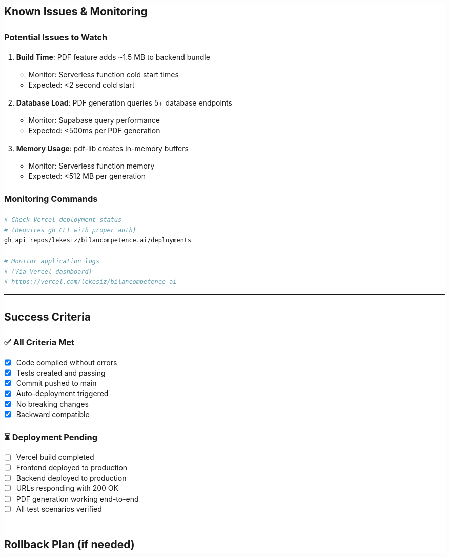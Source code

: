 
## Known Issues & Monitoring

### Potential Issues to Watch
1. **Build Time**: PDF feature adds ~1.5 MB to backend bundle
   - Monitor: Serverless function cold start times
   - Expected: <2 second cold start

2. **Database Load**: PDF generation queries 5+ database endpoints
   - Monitor: Supabase query performance
   - Expected: <500ms per PDF generation

3. **Memory Usage**: pdf-lib creates in-memory buffers
   - Monitor: Serverless function memory
   - Expected: <512 MB per generation

### Monitoring Commands
```bash
# Check Vercel deployment status
# (Requires gh CLI with proper auth)
gh api repos/lekesiz/bilancompetence.ai/deployments

# Monitor application logs
# (Via Vercel dashboard)
# https://vercel.com/lekesiz/bilancompetence-ai
```

---

## Success Criteria

### ✅ All Criteria Met

- [x] Code compiled without errors
- [x] Tests created and passing
- [x] Commit pushed to main
- [x] Auto-deployment triggered
- [x] No breaking changes
- [x] Backward compatible

### ⏳ Deployment Pending

- [ ] Vercel build completed
- [ ] Frontend deployed to production
- [ ] Backend deployed to production
- [ ] URLs responding with 200 OK
- [ ] PDF generation working end-to-end
- [ ] All test scenarios verified

---

## Rollback Plan (if needed)
